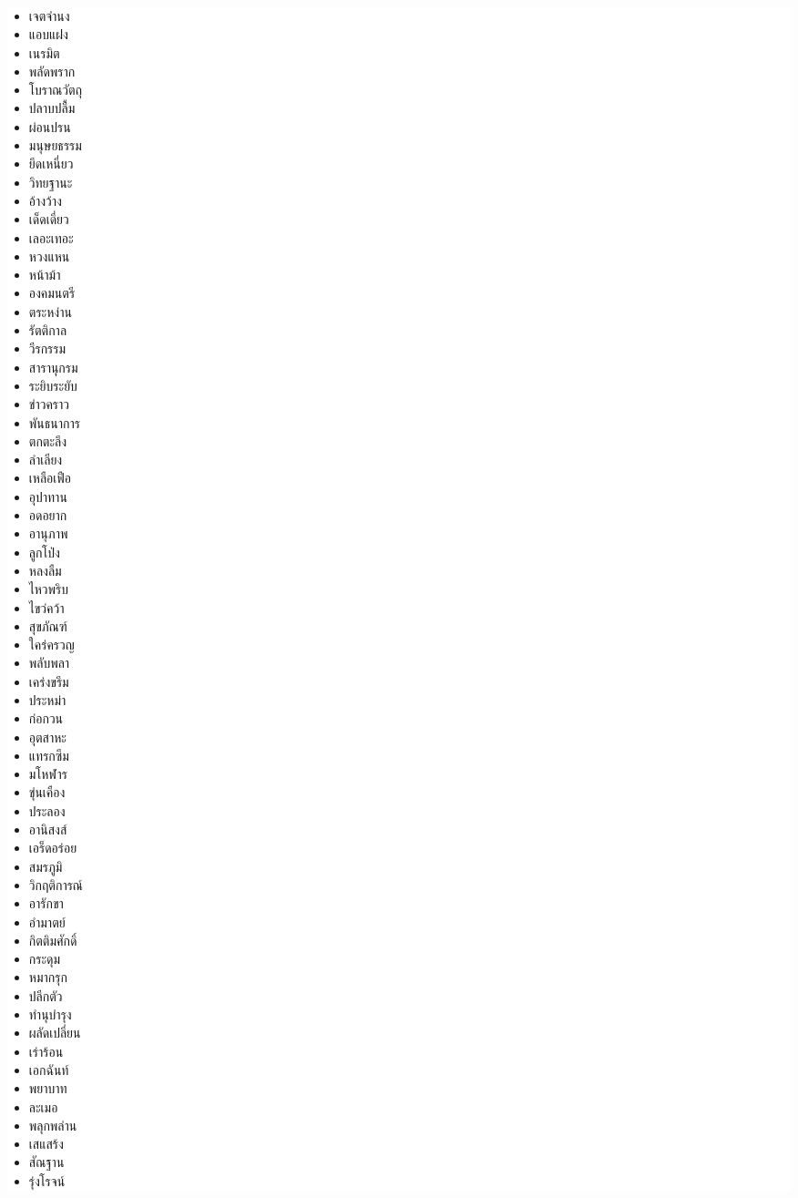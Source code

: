 - เจตจำนง
- แอบแฝง
- เนรมิต
- พลัดพราก
- โบราณวัตถุ
- ปลาบปลื้ม
- ผ่อนปรน
- มนุษยธรรม
- ยึดเหนี่ยว
- วิทยฐานะ
- อ้างว้าง
- เด็ดเดี่ยว
- เลอะเทอะ
- หวงแหน
- หน้าม้า
- องคมนตรี
- ตระหง่าน
- รัตติกาล
- วีรกรรม
- สารานุกรม
- ระยิบระยับ
- ข่าวคราว
- พันธนาการ
- ตกตะลึง
- ลำเลียง
- เหลือเฟือ
- อุปาทาน
- อดอยาก
- อานุภาพ
- ลูกโป่ง
- หลงลืม
- ไหวพริบ
- ไขว่คว้า
- สุขภัณฑ์
- ใคร่ครวญ
- พลับพลา
- เคร่งขรึม
- ประหม่า
- ก่อกวน
- อุตสาหะ
- แทรกซึม
- มโหฬาร
- ขุ่นเคือง
- ประลอง
- อานิสงส์
- เอร็ดอร่อย
- สมรภูมิ
- วิกฤติการณ์
- อารักขา
- อำมาตย์
- กิตติมศักดิ์
- กระดุม
- หมากรุก
- ปลีกตัว
- ทำนุบำรุง
- ผลัดเปลี่ยน
- เร่าร้อน
- เอกฉันท์
- พยาบาท
- ละเมอ
- พลุกพล่าน
- เสแสร้ง
- สัณฐาน
- รุ่งโรจน์